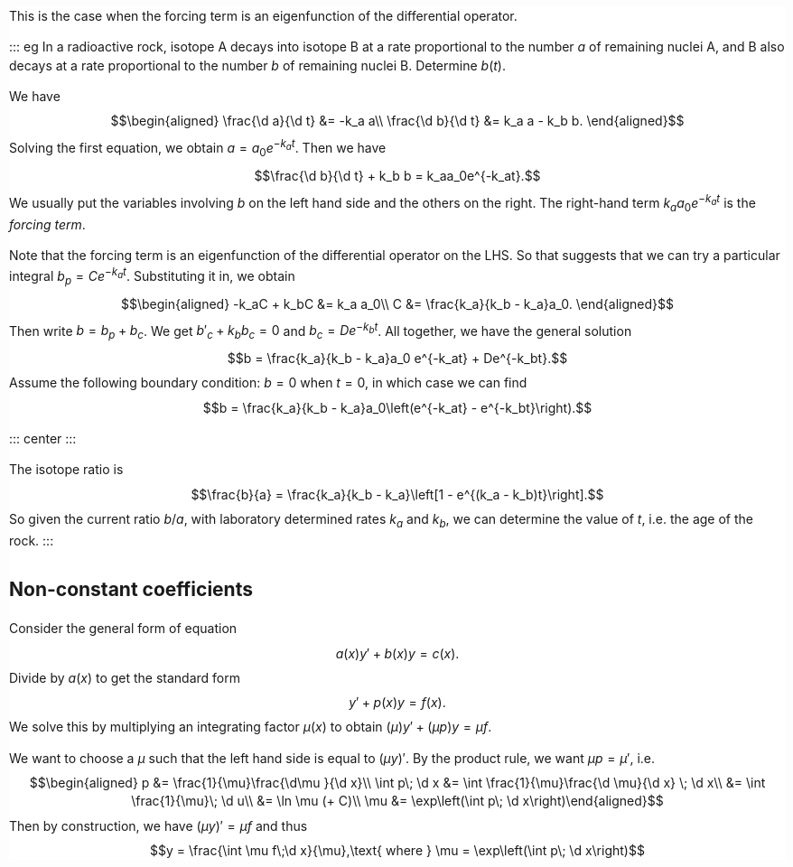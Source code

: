 This is the case when the forcing term is an eigenfunction of the
differential operator.

::: eg
In a radioactive rock, isotope A decays into isotope B at a rate
proportional to the number $a$ of remaining nuclei A, and B also decays
at a rate proportional to the number $b$ of remaining nuclei B.
Determine $b(t)$.

We have $$\begin{aligned}
    \frac{\d a}{\d t} &= -k_a a\\
    \frac{\d b}{\d t} &= k_a a - k_b b.
  \end{aligned}$$ Solving the first equation, we obtain
$a = a_0e^{-k_at}$. Then we have
$$\frac{\d b}{\d t} + k_b b = k_aa_0e^{-k_at}.$$ We usually put the
variables involving $b$ on the left hand side and the others on the
right. The right-hand term $k_aa_0e^{-k_at}$ is the *forcing term*.

Note that the forcing term is an eigenfunction of the differential
operator on the LHS. So that suggests that we can try a particular
integral $b_p = Ce^{-k_at}$. Substituting it in, we obtain
$$\begin{aligned}
    -k_aC + k_bC &= k_a a_0\\
    C &= \frac{k_a}{k_b - k_a}a_0.
  \end{aligned}$$ Then write $b = b_p + b_c$. We get $b'_c + k_bb_c = 0$
and $b_c = De^{-k_bt}$. All together, we have the general solution
$$b = \frac{k_a}{k_b - k_a}a_0 e^{-k_at} + De^{-k_bt}.$$ Assume the
following boundary condition: $b = 0$ when $t = 0$, in which case we can
find $$b = \frac{k_a}{k_b - k_a}a_0\left(e^{-k_at} - e^{-k_bt}\right).$$

::: center
:::

The isotope ratio is
$$\frac{b}{a} = \frac{k_a}{k_b - k_a}\left[1 - e^{(k_a - k_b)t}\right].$$
So given the current ratio $b/a$, with laboratory determined rates $k_a$
and $k_b$, we can determine the value of $t$, i.e. the age of the rock.
:::

## Non-constant coefficients

Consider the general form of equation $$a(x)y' + b(x)y = c(x).$$ Divide
by $a(x)$ to get the standard form $$y' + p(x) y = f(x).$$ We solve this
by multiplying an integrating factor $\mu (x)$ to obtain
$(\mu)y' + (\mu p)y = \mu f$.

We want to choose a $\mu$ such that the left hand side is equal to
$(\mu y)'$. By the product rule, we want $\mu p = \mu'$, i.e.
$$\begin{aligned}
  p &= \frac{1}{\mu}\frac{\d\mu }{\d x}\\
  \int p\; \d x &= \int \frac{1}{\mu}\frac{\d \mu}{\d x} \; \d x\\
  &= \int \frac{1}{\mu}\; \d u\\
  &= \ln \mu (+ C)\\
  \mu &= \exp\left(\int p\; \d x\right)\end{aligned}$$ Then by
construction, we have $(\mu y)' = \mu f$ and thus
$$y = \frac{\int \mu f\;\d x}{\mu},\text{ where } \mu = \exp\left(\int p\; \d x\right)$$
